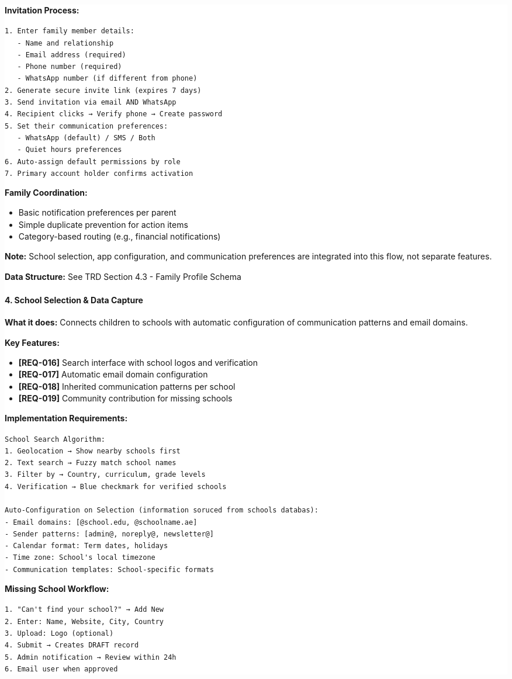 **Invitation Process:**
```
1. Enter family member details:
   - Name and relationship
   - Email address (required)
   - Phone number (required)
   - WhatsApp number (if different from phone)
2. Generate secure invite link (expires 7 days)
3. Send invitation via email AND WhatsApp
4. Recipient clicks → Verify phone → Create password
5. Set their communication preferences:
   - WhatsApp (default) / SMS / Both
   - Quiet hours preferences
6. Auto-assign default permissions by role
7. Primary account holder confirms activation
```

**Family Coordination:**
- Basic notification preferences per parent
- Simple duplicate prevention for action items
- Category-based routing (e.g., financial notifications)

**Note:** School selection, app configuration, and communication preferences are integrated into this flow, not separate features.

**Data Structure:** See TRD Section 4.3 - Family Profile Schema

#### 4. School Selection & Data Capture

**What it does:** Connects children to schools with automatic configuration of communication patterns and email domains.

**Key Features:**
- **[REQ-016]** Search interface with school logos and verification
- **[REQ-017]** Automatic email domain configuration  
- **[REQ-018]** Inherited communication patterns per school
- **[REQ-019]** Community contribution for missing schools

**Implementation Requirements:**

```
School Search Algorithm:
1. Geolocation → Show nearby schools first
2. Text search → Fuzzy match school names
3. Filter by → Country, curriculum, grade levels
4. Verification → Blue checkmark for verified schools

Auto-Configuration on Selection (information soruced from schools databas):
- Email domains: [@school.edu, @schoolname.ae]
- Sender patterns: [admin@, noreply@, newsletter@]
- Calendar format: Term dates, holidays
- Time zone: School's local timezone
- Communication templates: School-specific formats
```

**Missing School Workflow:**
```
1. "Can't find your school?" → Add New
2. Enter: Name, Website, City, Country
3. Upload: Logo (optional)
4. Submit → Creates DRAFT record
5. Admin notification → Review within 24h
6. Email user when approved
```
